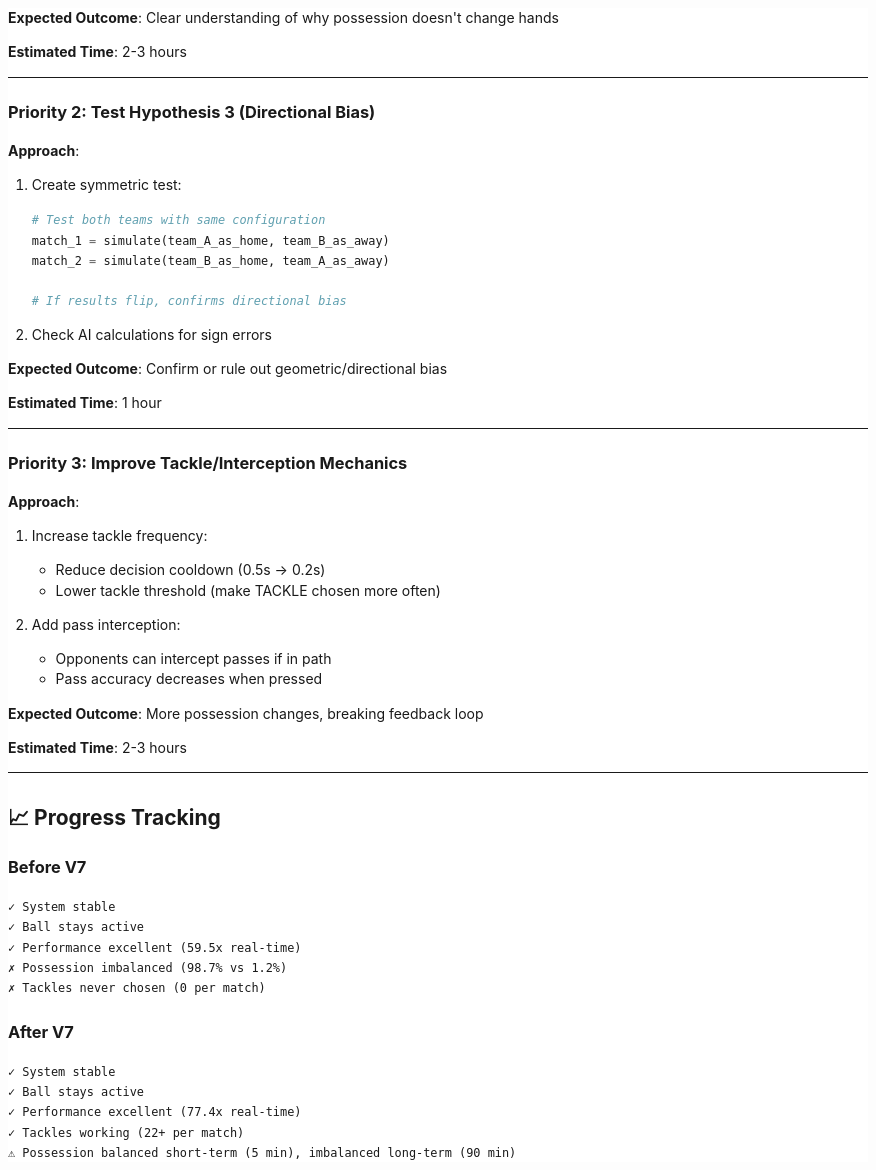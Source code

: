 **Expected Outcome**: Clear understanding of why possession doesn't change hands

**Estimated Time**: 2-3 hours

---

### Priority 2: Test Hypothesis 3 (Directional Bias)

**Approach**:
1. Create symmetric test:
   ```python
   # Test both teams with same configuration
   match_1 = simulate(team_A_as_home, team_B_as_away)
   match_2 = simulate(team_B_as_home, team_A_as_away)

   # If results flip, confirms directional bias
   ```

2. Check AI calculations for sign errors

**Expected Outcome**: Confirm or rule out geometric/directional bias

**Estimated Time**: 1 hour

---

### Priority 3: Improve Tackle/Interception Mechanics

**Approach**:
1. Increase tackle frequency:
   - Reduce decision cooldown (0.5s → 0.2s)
   - Lower tackle threshold (make TACKLE chosen more often)

2. Add pass interception:
   - Opponents can intercept passes if in path
   - Pass accuracy decreases when pressed

**Expected Outcome**: More possession changes, breaking feedback loop

**Estimated Time**: 2-3 hours

---

## 📈 Progress Tracking

### Before V7
```
✓ System stable
✓ Ball stays active
✓ Performance excellent (59.5x real-time)
✗ Possession imbalanced (98.7% vs 1.2%)
✗ Tackles never chosen (0 per match)
```

### After V7
```
✓ System stable
✓ Ball stays active
✓ Performance excellent (77.4x real-time)
✓ Tackles working (22+ per match)
⚠️ Possession balanced short-term (5 min), imbalanced long-term (90 min)
```
